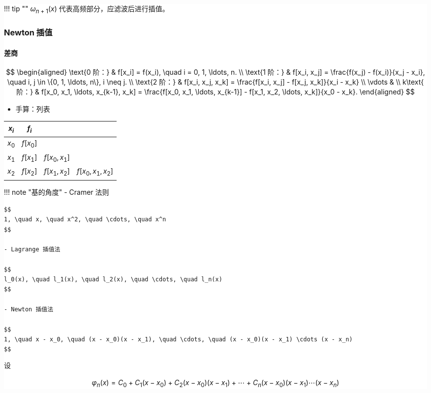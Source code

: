 !!! tip ""
    $\omega_{n+1}(x)$ 代表高频部分，应滤波后进行插值。

### Newton 插值

#### 差商

$$
\begin{aligned}
    \text{0 阶：} & f[x_i] = f(x_i), \quad i = 0, 1, \ldots, n. \\
    \text{1 阶：} & f[x_i, x_j] = \frac{f(x_j) - f(x_i)}{x_j - x_i}, \quad i, j \in \{0, 1, \ldots, n\}, i \neq j. \\
    \text{2 阶：} & f[x_i, x_j, x_k] = \frac{f[x_i, x_j] - f[x_j, x_k]}{x_i - x_k} \\
    \vdots & \\
    k\text{ 阶：} & f[x_0, x_1, \ldots, x_{k-1}, x_k] = \frac{f[x_0, x_1, \ldots, x_{k-1}] - f[x_1, x_2, \ldots, x_k]}{x_0 - x_k}.
\end{aligned}
$$

- 手算：列表

<center>

| $x_i$ | $f_i$ | $\,$ | $\,$ |
| :---: | :---: | :---: | :---: |
| $x_0$ | $f[x_0]$ | $\,$ | $\,$ |
| $x_1$ | $f[x_1]$ | $f[x_0, x_1]$ | $\,$ |
| $x_2$ | $f[x_2]$ | $f[x_1, x_2]$ | $f[x_0, x_1, x_2]$ |

</center>

!!! note "基的角度"
    - Cramer 法则

    $$
    1, \quad x, \quad x^2, \quad \cdots, \quad x^n
    $$

    - Lagrange 插值法

    $$
    l_0(x), \quad l_1(x), \quad l_2(x), \quad \cdots, \quad l_n(x)
    $$

    - Newton 插值法

    $$
    1, \quad x - x_0, \quad (x - x_0)(x - x_1), \quad \cdots, \quad (x - x_0)(x - x_1) \cdots (x - x_n)
    $$

设

$$
\varphi_n(x) = C_0 + C_1 (x - x_0) + C_2 (x - x_0)(x - x_1) + \cdots + C_n (x - x_0)(x - x_1) \cdots (x - x_n)
$$
